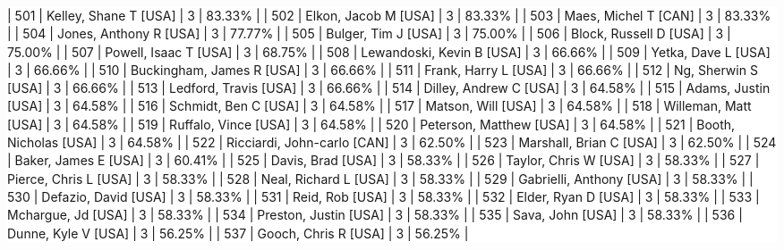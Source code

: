 |  501  | Kelley, Shane T [USA] |  3 |  83.33% |
|  502  | Elkon, Jacob M [USA] |  3 |  83.33% |
|  503  | Maes, Michel T [CAN] |  3 |  83.33% |
|  504  | Jones, Anthony R [USA] |  3 |  77.77% |
|  505  | Bulger, Tim J [USA] |  3 |  75.00% |
|  506  | Block, Russell D [USA] |  3 |  75.00% |
|  507  | Powell, Isaac T [USA] |  3 |  68.75% |
|  508  | Lewandoski, Kevin B [USA] |  3 |  66.66% |
|  509  | Yetka, Dave L [USA] |  3 |  66.66% |
|  510  | Buckingham, James R [USA] |  3 |  66.66% |
|  511  | Frank, Harry L [USA] |  3 |  66.66% |
|  512  | Ng, Sherwin S [USA] |  3 |  66.66% |
|  513  | Ledford, Travis [USA] |  3 |  66.66% |
|  514  | Dilley, Andrew C [USA] |  3 |  64.58% |
|  515  | Adams, Justin [USA] |  3 |  64.58% |
|  516  | Schmidt, Ben C [USA] |  3 |  64.58% |
|  517  | Matson, Will [USA] |  3 |  64.58% |
|  518  | Willeman, Matt [USA] |  3 |  64.58% |
|  519  | Ruffalo, Vince [USA] |  3 |  64.58% |
|  520  | Peterson, Matthew [USA] |  3 |  64.58% |
|  521  | Booth, Nicholas [USA] |  3 |  64.58% |
|  522  | Ricciardi, John-carlo [CAN] |  3 |  62.50% |
|  523  | Marshall, Brian C [USA] |  3 |  62.50% |
|  524  | Baker, James E [USA] |  3 |  60.41% |
|  525  | Davis, Brad [USA] |  3 |  58.33% |
|  526  | Taylor, Chris W [USA] |  3 |  58.33% |
|  527  | Pierce, Chris L [USA] |  3 |  58.33% |
|  528  | Neal, Richard L [USA] |  3 |  58.33% |
|  529  | Gabrielli, Anthony [USA] |  3 |  58.33% |
|  530  | Defazio, David [USA] |  3 |  58.33% |
|  531  | Reid, Rob [USA] |  3 |  58.33% |
|  532  | Elder, Ryan D [USA] |  3 |  58.33% |
|  533  | Mchargue, Jd [USA] |  3 |  58.33% |
|  534  | Preston, Justin [USA] |  3 |  58.33% |
|  535  | Sava, John [USA] |  3 |  58.33% |
|  536  | Dunne, Kyle V [USA] |  3 |  56.25% |
|  537  | Gooch, Chris R [USA] |  3 |  56.25% |